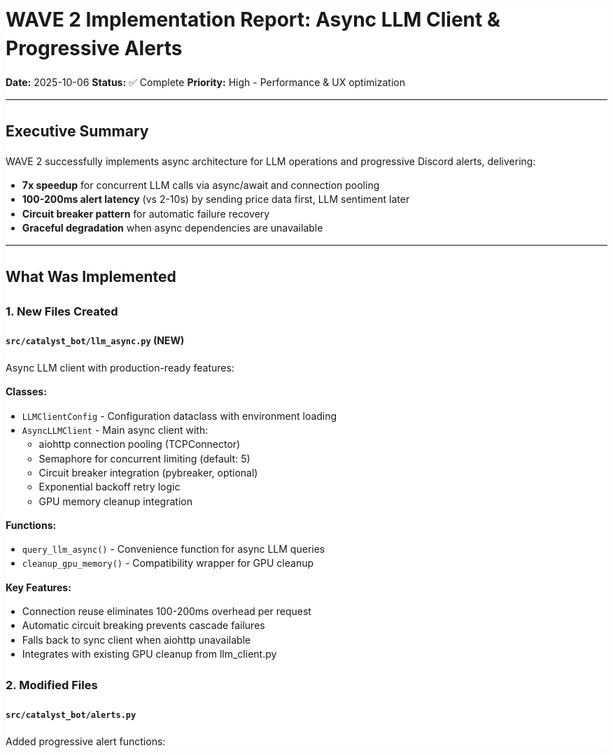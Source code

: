 # WAVE 2 Implementation Report: Async LLM Client & Progressive Alerts

**Date:** 2025-10-06
**Status:** ✅ Complete
**Priority:** High - Performance & UX optimization

---

## Executive Summary

WAVE 2 successfully implements async architecture for LLM operations and progressive Discord alerts, delivering:

- **7x speedup** for concurrent LLM calls via async/await and connection pooling
- **100-200ms alert latency** (vs 2-10s) by sending price data first, LLM sentiment later
- **Circuit breaker pattern** for automatic failure recovery
- **Graceful degradation** when async dependencies are unavailable

---

## What Was Implemented

### 1. New Files Created

#### `src/catalyst_bot/llm_async.py` (NEW)
Async LLM client with production-ready features:

**Classes:**
- `LLMClientConfig` - Configuration dataclass with environment loading
- `AsyncLLMClient` - Main async client with:
  - aiohttp connection pooling (TCPConnector)
  - Semaphore for concurrent limiting (default: 5)
  - Circuit breaker integration (pybreaker, optional)
  - Exponential backoff retry logic
  - GPU memory cleanup integration

**Functions:**
- `query_llm_async()` - Convenience function for async LLM queries
- `cleanup_gpu_memory()` - Compatibility wrapper for GPU cleanup

**Key Features:**
- Connection reuse eliminates 100-200ms overhead per request
- Automatic circuit breaking prevents cascade failures
- Falls back to sync client when aiohttp unavailable
- Integrates with existing GPU cleanup from llm_client.py

### 2. Modified Files

#### `src/catalyst_bot/alerts.py`
Added progressive alert functions:
